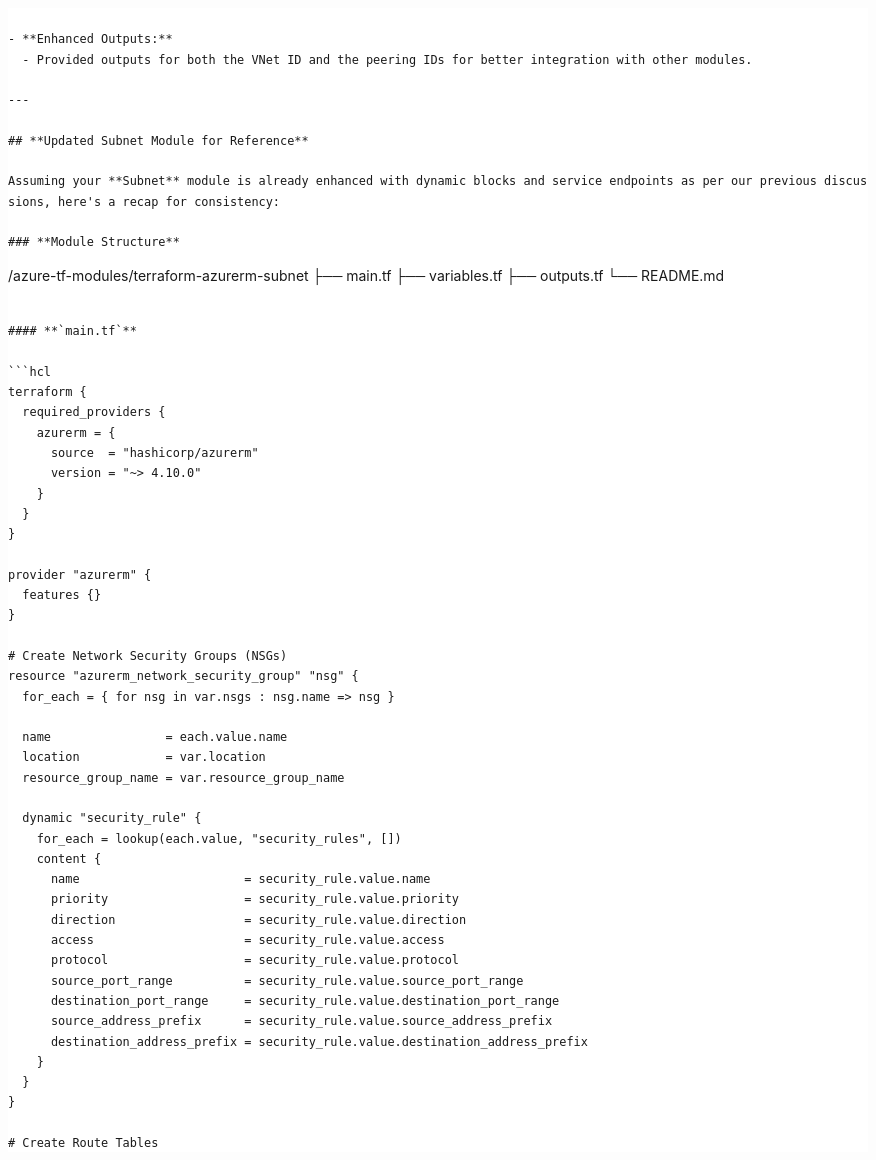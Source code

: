 ```

- **Enhanced Outputs:**
  - Provided outputs for both the VNet ID and the peering IDs for better integration with other modules.

---

## **Updated Subnet Module for Reference**

Assuming your **Subnet** module is already enhanced with dynamic blocks and service endpoints as per our previous discussions, here's a recap for consistency:

### **Module Structure**

```
/azure-tf-modules/terraform-azurerm-subnet
├── main.tf
├── variables.tf
├── outputs.tf
└── README.md
```

#### **`main.tf`**

```hcl
terraform {
  required_providers {
    azurerm = {
      source  = "hashicorp/azurerm"
      version = "~> 4.10.0"
    }
  }
}

provider "azurerm" {
  features {}
}

# Create Network Security Groups (NSGs)
resource "azurerm_network_security_group" "nsg" {
  for_each = { for nsg in var.nsgs : nsg.name => nsg }

  name                = each.value.name
  location            = var.location
  resource_group_name = var.resource_group_name

  dynamic "security_rule" {
    for_each = lookup(each.value, "security_rules", [])
    content {
      name                       = security_rule.value.name
      priority                   = security_rule.value.priority
      direction                  = security_rule.value.direction
      access                     = security_rule.value.access
      protocol                   = security_rule.value.protocol
      source_port_range          = security_rule.value.source_port_range
      destination_port_range     = security_rule.value.destination_port_range
      source_address_prefix      = security_rule.value.source_address_prefix
      destination_address_prefix = security_rule.value.destination_address_prefix
    }
  }
}

# Create Route Tables
```